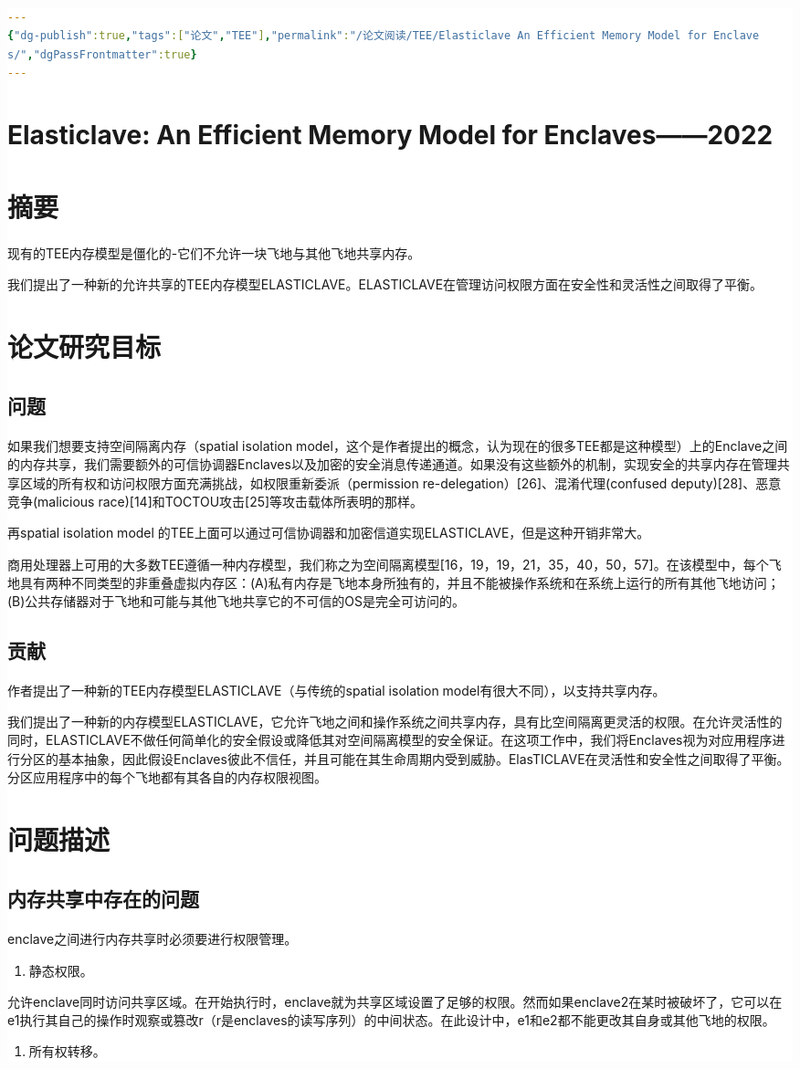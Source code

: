 ```yaml
---
{"dg-publish":true,"tags":["论文","TEE"],"permalink":"/论文阅读/TEE/Elasticlave An Efficient Memory Model for Enclaves/","dgPassFrontmatter":true}
---
```



# Elasticlave: An Efficient Memory Model for Enclaves——2022

# **摘要**

现有的TEE内存模型是僵化的-它们不允许一块飞地与其他飞地共享内存。

我们提出了一种新的允许共享的TEE内存模型ELASTICLAVE。ELASTICLAVE在管理访问权限方面在安全性和灵活性之间取得了平衡。

# **论文研究目标**

## **问题**

如果我们想要支持空间隔离内存（spatial isolation model，这个是作者提出的概念，认为现在的很多TEE都是这种模型）上的Enclave之间的内存共享，我们需要额外的可信协调器Enclaves以及加密的安全消息传递通道。如果没有这些额外的机制，实现安全的共享内存在管理共享区域的所有权和访问权限方面充满挑战，如权限重新委派（permission re-delegation）[26]、混淆代理(confused deputy)[28]、恶意竞争(malicious race)[14]和TOCTOU攻击[25]等攻击载体所表明的那样。

再spatial isolation model 的TEE上面可以通过可信协调器和加密信道实现ELASTICLAVE，但是这种开销非常大。

商用处理器上可用的大多数TEE遵循一种内存模型，我们称之为空间隔离模型[16，19，19，21，35，40，50，57]。在该模型中，每个飞地具有两种不同类型的非重叠虚拟内存区：(A)私有内存是飞地本身所独有的，并且不能被操作系统和在系统上运行的所有其他飞地访问；(B)公共存储器对于飞地和可能与其他飞地共享它的不可信的OS是完全可访问的。

## 贡献

作者提出了一种新的TEE内存模型ELASTICLAVE（与传统的spatial isolation model有很大不同），以支持共享内存。

我们提出了一种新的内存模型ELASTICLAVE，它允许飞地之间和操作系统之间共享内存，具有比空间隔离更灵活的权限。在允许灵活性的同时，ELASTICLAVE不做任何简单化的安全假设或降低其对空间隔离模型的安全保证。在这项工作中，我们将Enclaves视为对应用程序进行分区的基本抽象，因此假设Enclaves彼此不信任，并且可能在其生命周期内受到威胁。ElasTICLAVE在灵活性和安全性之间取得了平衡。分区应用程序中的每个飞地都有其各自的内存权限视图。

# 问题描述

## 内存共享中存在的问题

enclave之间进行内存共享时必须要进行权限管理。

1. 静态权限。

允许enclave同时访问共享区域。在开始执行时，enclave就为共享区域设置了足够的权限。然而如果enclave2在某时被破坏了，它可以在e1执行其自己的操作时观察或篡改r（r是enclaves的读写序列）的中间状态。在此设计中，e1和e2都不能更改其自身或其他飞地的权限。

1. 所有权转移。
